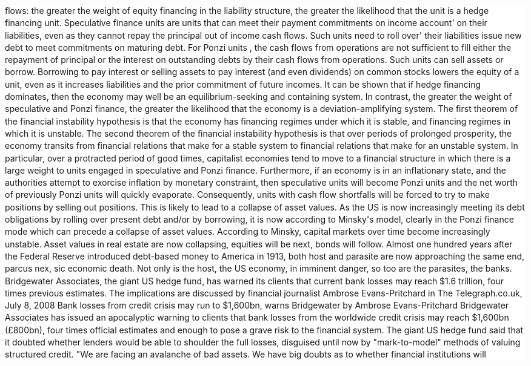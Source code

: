 flows: the greater the weight of equity financing in the liability
structure, the greater the likelihood that the unit is a hedge financing
unit.
Speculative finance units are units that can
meet their payment commitments on income account' on their liabilities,
even as they cannot repay the principal out of income cash flows. Such
units need to roll over' their liabilities issue new debt to meet
commitments on maturing debt. For Ponzi units , the cash flows from
operations are not sufficient to fill either the repayment of principal
or the interest on outstanding debts by their cash flows from
operations.
Such units can sell assets or borrow.
Borrowing to pay interest or selling assets to pay interest (and even
dividends) on common stocks lowers the equity of a unit, even as it
increases liabilities and the prior commitment of future incomes.
It can be shown that if hedge financing dominates, then the economy may
well be an equilibrium-seeking and containing system. In contrast, the
greater the weight of speculative and Ponzi finance, the greater the
likelihood that the economy is a deviation-amplifying system. The first
theorem of the financial instability hypothesis is that the economy has
financing regimes under which it is stable, and financing regimes in
which it is unstable.
The second theorem of the financial
instability hypothesis is that over periods of prolonged prosperity, the
economy transits from financial relations that make for a stable system
to financial relations that make for an unstable system.
In particular, over a protracted period of good times, capitalist
economies tend to move to a financial structure in which there is a
large weight to units engaged in speculative and Ponzi finance.
Furthermore, if an economy is in an inflationary state, and the
authorities attempt to exorcise inflation by monetary constraint, then
speculative units will become Ponzi units and the net worth of
previously Ponzi units will quickly evaporate. Consequently, units with
cash flow shortfalls will be forced to try to make positions by selling
out positions.
This is likely to lead to a collapse of
asset values.
As the US is now increasingly meeting its debt
obligations by rolling over present debt and/or by borrowing, it is now
according to Minsky's model, clearly in the Ponzi finance mode which can
precede a collapse of asset values.
According to Minsky, capital markets over time become increasingly unstable.
Asset values in real estate are now collapsing, equities will be next, bonds
will follow. Almost one hundred years after the Federal Reserve introduced
debt-based money to America in 1913, both host and parasite are now
approaching the same end, parcus nex, sic economic death.
Not only is the host, the US economy, in imminent danger, so too are the
parasites, the banks. Bridgewater Associates, the giant US hedge fund, has
warned its clients that current bank losses may reach $1.6 trillion, four
times previous estimates.
The implications are discussed by financial journalist Ambrose
Evans-Pritchard in The Telegraph.co.uk, July 8, 2008
Bank losses from credit crisis may run to
$1,600bn, warns Bridgewater
by Ambrose Evans-Pritchard
Bridgewater Associates has issued an apocalyptic warning to clients that
bank losses from the worldwide credit crisis may reach $1,600bn
(£800bn), four times official estimates and enough to pose a grave risk
to the financial system.
The giant US hedge fund said that it doubted whether lenders would be
able to shoulder the full losses, disguised until now by "mark-to-model"
methods of valuing structured credit.
"We are facing an avalanche of bad
assets. We have big doubts as to whether financial institutions will